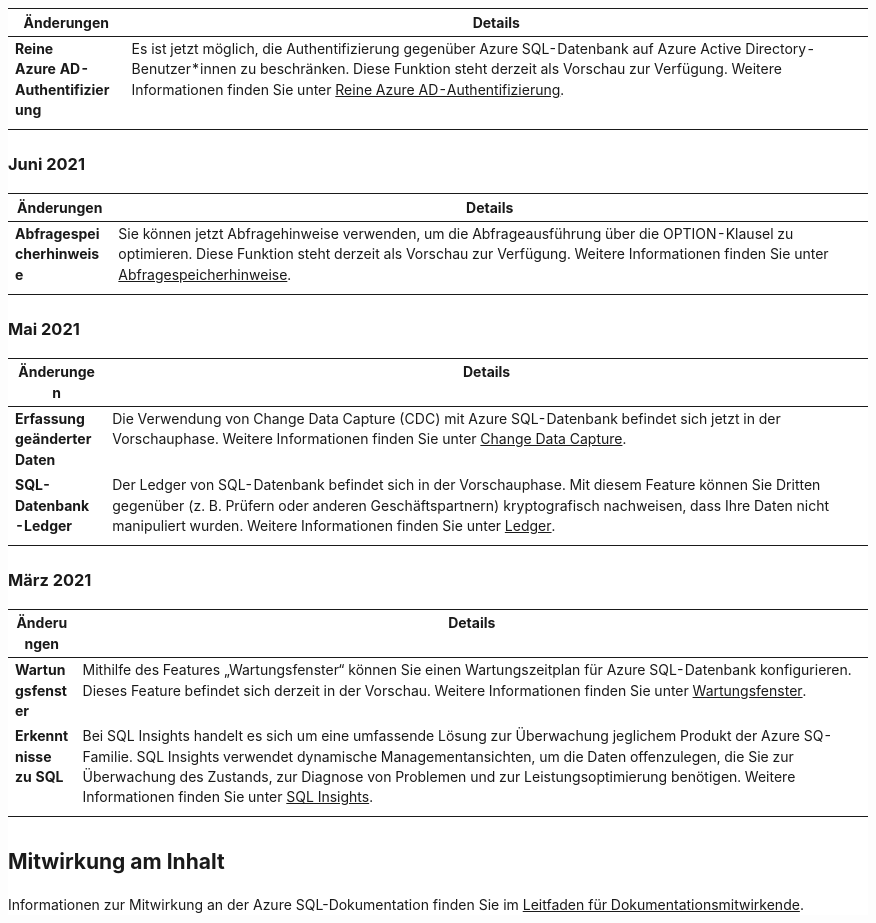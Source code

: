 | Änderungen | Details |
| --- | --- |
| **Reine Azure AD-Authentifizierung** | Es ist jetzt möglich, die Authentifizierung gegenüber Azure SQL-Datenbank auf Azure Active Directory-Benutzer*innen zu beschränken. Diese Funktion steht derzeit als Vorschau zur Verfügung. Weitere Informationen finden Sie unter [Reine Azure AD-Authentifizierung](authentication-azure-ad-only-authentication.md). | 
|||

### <a name="june-2021"></a>Juni 2021

| Änderungen | Details |
| --- | --- |
| **Abfragespeicherhinweise** | Sie können jetzt Abfragehinweise verwenden, um die Abfrageausführung über die OPTION-Klausel zu optimieren. Diese Funktion steht derzeit als Vorschau zur Verfügung. Weitere Informationen finden Sie unter [Abfragespeicherhinweise](/sql/relational-databases/performance/query-store-hints?view=azuresqldb-current&preserve-view=true). | 
|||

### <a name="may-2021"></a>Mai 2021

| Änderungen | Details |
| --- | --- |
| **Erfassung geänderter Daten** | Die Verwendung von Change Data Capture (CDC) mit Azure SQL-Datenbank befindet sich jetzt in der Vorschauphase. Weitere Informationen finden Sie unter [Change Data Capture](/sql/relational-databases/track-changes/about-change-data-capture-sql-server). | 
| **SQL-Datenbank-Ledger** | Der Ledger von SQL-Datenbank befindet sich in der Vorschauphase. Mit diesem Feature können Sie Dritten gegenüber (z. B. Prüfern oder anderen Geschäftspartnern) kryptografisch nachweisen, dass Ihre Daten nicht manipuliert wurden. Weitere Informationen finden Sie unter [Ledger](ledger-overview.md). | 
|||

### <a name="march-2021"></a>März 2021

| Änderungen | Details |
| --- | --- |
 | **Wartungsfenster** | Mithilfe des Features „Wartungsfenster“ können Sie einen Wartungszeitplan für Azure SQL-Datenbank konfigurieren. Dieses Feature befindet sich derzeit in der Vorschau. Weitere Informationen finden Sie unter [Wartungsfenster](maintenance-window.md).|
| **Erkenntnisse zu SQL** | Bei SQL Insights handelt es sich um eine umfassende Lösung zur Überwachung jeglichem Produkt der Azure SQ- Familie. SQL Insights verwendet dynamische Managementansichten, um die Daten offenzulegen, die Sie zur Überwachung des Zustands, zur Diagnose von Problemen und zur Leistungsoptimierung benötigen. Weitere Informationen finden Sie unter [SQL Insights](../../azure-monitor/insights/sql-insights-overview.md). | 
||| 

## <a name="contribute-to-content"></a>Mitwirkung am Inhalt

Informationen zur Mitwirkung an der Azure SQL-Dokumentation finden Sie im [Leitfaden für Dokumentationsmitwirkende](/contribute/).
